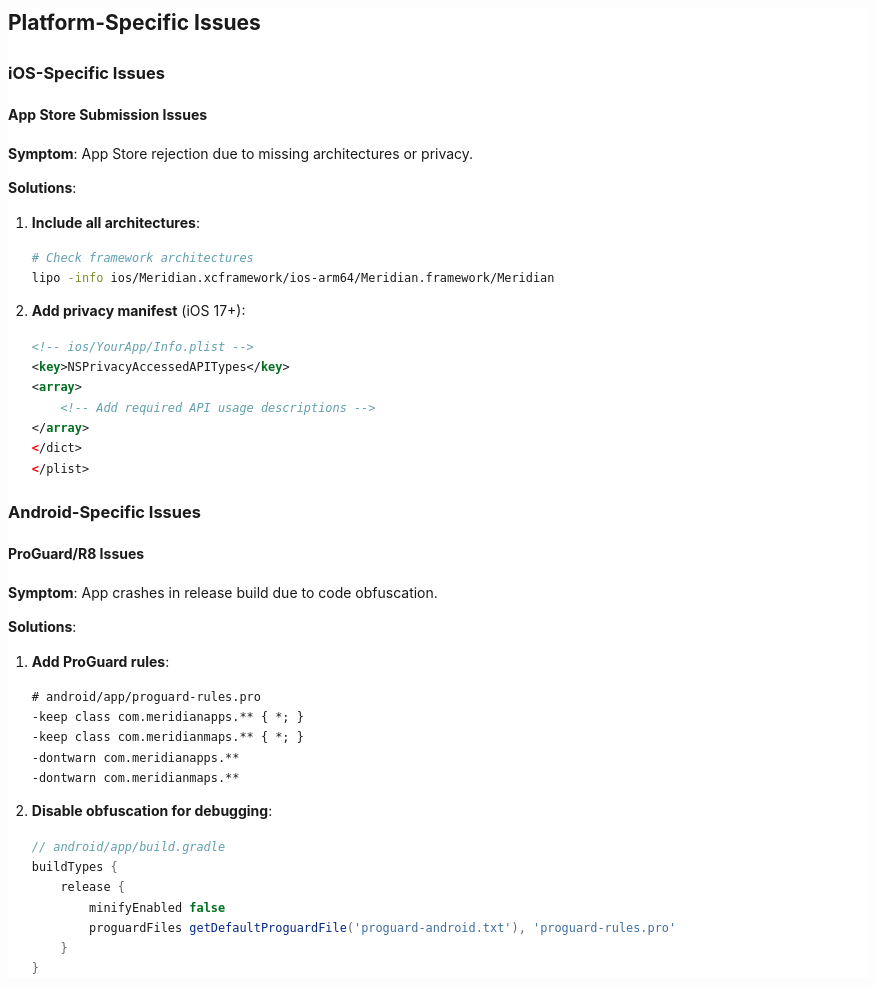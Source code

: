 ## Platform-Specific Issues

### iOS-Specific Issues

#### App Store Submission Issues

**Symptom**: App Store rejection due to missing architectures or privacy.

**Solutions**:

1. **Include all architectures**:
   ```bash
   # Check framework architectures
   lipo -info ios/Meridian.xcframework/ios-arm64/Meridian.framework/Meridian
   ```

2. **Add privacy manifest** (iOS 17+):
   ```xml
   <!-- ios/YourApp/Info.plist -->
   <key>NSPrivacyAccessedAPITypes</key>
   <array>
       <!-- Add required API usage descriptions -->
   </array>
   </dict>
   </plist>
   ```

### Android-Specific Issues

#### ProGuard/R8 Issues

**Symptom**: App crashes in release build due to code obfuscation.

**Solutions**:

1. **Add ProGuard rules**:
   ```proguard
   # android/app/proguard-rules.pro
   -keep class com.meridianapps.** { *; }
   -keep class com.meridianmaps.** { *; }
   -dontwarn com.meridianapps.**
   -dontwarn com.meridianmaps.**
   ```

2. **Disable obfuscation for debugging**:
   ```gradle
   // android/app/build.gradle
   buildTypes {
       release {
           minifyEnabled false
           proguardFiles getDefaultProguardFile('proguard-android.txt'), 'proguard-rules.pro'
       }
   }
   ```
